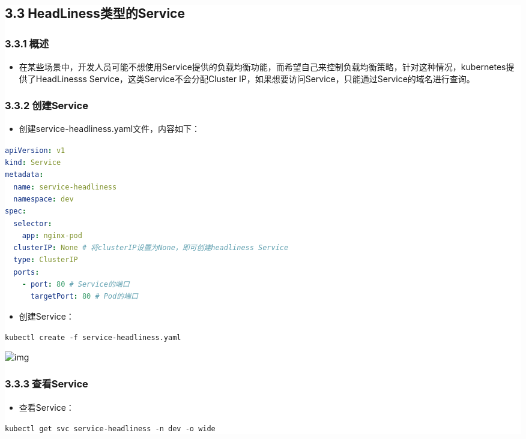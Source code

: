 
## 3.3 HeadLiness类型的Service



### 3.3.1 概述



- 在某些场景中，开发人员可能不想使用Service提供的负载均衡功能，而希望自己来控制负载均衡策略，针对这种情况，kubernetes提供了HeadLinesss Service，这类Service不会分配Cluster IP，如果想要访问Service，只能通过Service的域名进行查询。



### 3.3.2 创建Service



- 创建service-headliness.yaml文件，内容如下：



```yaml
apiVersion: v1
kind: Service
metadata:
  name: service-headliness
  namespace: dev
spec:
  selector:
    app: nginx-pod
  clusterIP: None # 将clusterIP设置为None，即可创建headliness Service
  type: ClusterIP
  ports:
    - port: 80 # Service的端口
      targetPort: 80 # Pod的端口
```



- 创建Service：



```shell
kubectl create -f service-headliness.yaml
```



![img](https://cdn.nlark.com/yuque/0/2021/png/513185/1609905452740-2392277c-a138-4fb2-a00b-973e5c2bce25.png?x-oss-process=image%2Fwatermark%2Ctype_d3F5LW1pY3JvaGVp%2Csize_30%2Ctext_6K645aSn5LuZ%2Ccolor_FFFFFF%2Cshadow_50%2Ct_80%2Cg_se%2Cx_10%2Cy_10)



### 3.3.3 查看Service



- 查看Service：



```shell
kubectl get svc service-headliness -n dev -o wide
```
